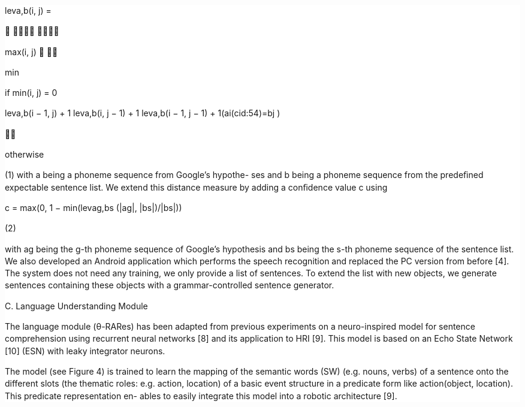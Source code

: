 leva,b(i, j) =





max(i, j)



min

if min(i, j) = 0

leva,b(i − 1, j) + 1
leva,b(i, j − 1) + 1
leva,b(i − 1, j − 1) + 1(ai(cid:54)=bj )



otherwise

(1)
with a being a phoneme sequence from Google’s hypothe-
ses and b being a phoneme sequence from the predeﬁned
expectable sentence list. We extend this distance measure by
adding a conﬁdence value c using

c = max(0, 1 − min(levag,bs (|ag|, |bs|)/|bs|))

(2)

with ag being the g-th phoneme sequence of Google’s
hypothesis and bs being the s-th phoneme sequence of the
sentence list. We also developed an Android application
which performs the speech recognition and replaced the PC
version from before [4]. The system does not need any
training, we only provide a list of sentences. To extend the
list with new objects, we generate sentences containing these
objects with a grammar-controlled sentence generator.

C. Language Understanding Module

The language module (θ-RARes) has been adapted from
previous experiments on a neuro-inspired model for sentence
comprehension using recurrent neural networks [8] and its
application to HRI [9]. This model is based on an Echo State
Network [10] (ESN) with leaky integrator neurons.

The model (see Figure 4) is trained to learn the mapping
of the semantic words (SW) (e.g. nouns, verbs) of a sentence
onto the different slots (the thematic roles: e.g. action,
location) of a basic event structure in a predicate form like
action(object,
location). This predicate representation en-
ables to easily integrate this model into a robotic architecture
[9].

